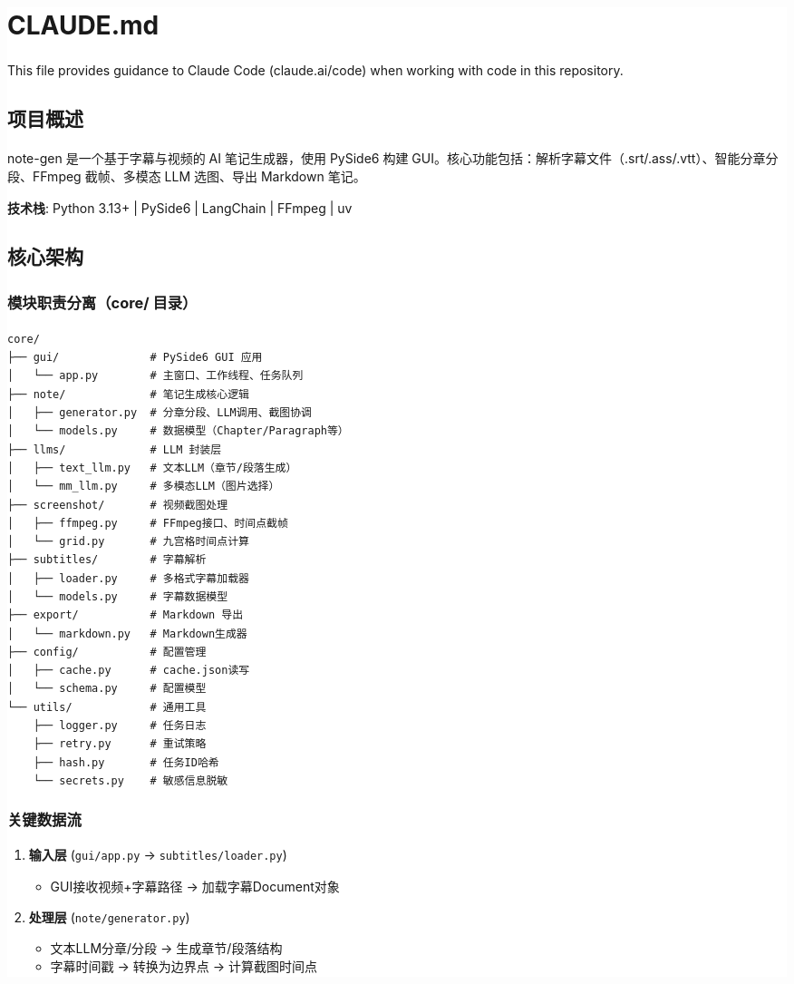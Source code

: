 # CLAUDE.md

This file provides guidance to Claude Code (claude.ai/code) when working with code in this repository.

## 项目概述

note-gen 是一个基于字幕与视频的 AI 笔记生成器，使用 PySide6 构建 GUI。核心功能包括：解析字幕文件（.srt/.ass/.vtt）、智能分章分段、FFmpeg 截帧、多模态 LLM 选图、导出 Markdown 笔记。

**技术栈**: Python 3.13+ | PySide6 | LangChain | FFmpeg | uv

## 核心架构

### 模块职责分离（core/ 目录）

```
core/
├── gui/              # PySide6 GUI 应用
│   └── app.py        # 主窗口、工作线程、任务队列
├── note/             # 笔记生成核心逻辑
│   ├── generator.py  # 分章分段、LLM调用、截图协调
│   └── models.py     # 数据模型（Chapter/Paragraph等）
├── llms/             # LLM 封装层
│   ├── text_llm.py   # 文本LLM（章节/段落生成）
│   └── mm_llm.py     # 多模态LLM（图片选择）
├── screenshot/       # 视频截图处理
│   ├── ffmpeg.py     # FFmpeg接口、时间点截帧
│   └── grid.py       # 九宫格时间点计算
├── subtitles/        # 字幕解析
│   ├── loader.py     # 多格式字幕加载器
│   └── models.py     # 字幕数据模型
├── export/           # Markdown 导出
│   └── markdown.py   # Markdown生成器
├── config/           # 配置管理
│   ├── cache.py      # cache.json读写
│   └── schema.py     # 配置模型
└── utils/            # 通用工具
    ├── logger.py     # 任务日志
    ├── retry.py      # 重试策略
    ├── hash.py       # 任务ID哈希
    └── secrets.py    # 敏感信息脱敏
```

### 关键数据流

1. **输入层** (`gui/app.py` → `subtitles/loader.py`)
   - GUI接收视频+字幕路径 → 加载字幕Document对象

2. **处理层** (`note/generator.py`)
   - 文本LLM分章/分段 → 生成章节/段落结构
   - 字幕时间戳 → 转换为边界点 → 计算截图时间点
